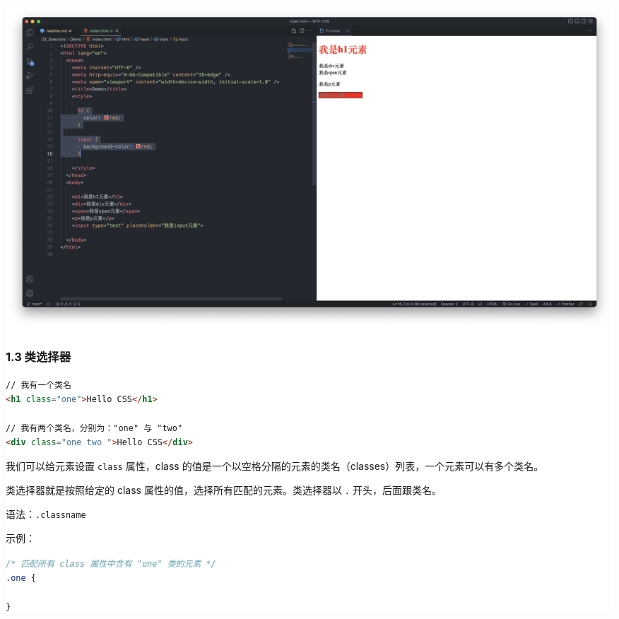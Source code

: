 ![](./img/3-2.png)

### 1.3 类选择器

```html
// 我有一个类名
<h1 class="one">Hello CSS</h1>

// 我有两个类名，分别为："one" 与 "two"
<div class="one two ">Hello CSS</div>
```

我们可以给元素设置 `class` 属性，class 的值是一个以空格分隔的元素的类名（classes）列表，一个元素可以有多个类名。

类选择器就是按照给定的 class 属性的值，选择所有匹配的元素。类选择器以 `.` 开头，后面跟类名。

语法：`.classname`

示例：

```css
/* 匹配所有 class 属性中含有 "one" 类的元素 */
.one {
  
}
```
